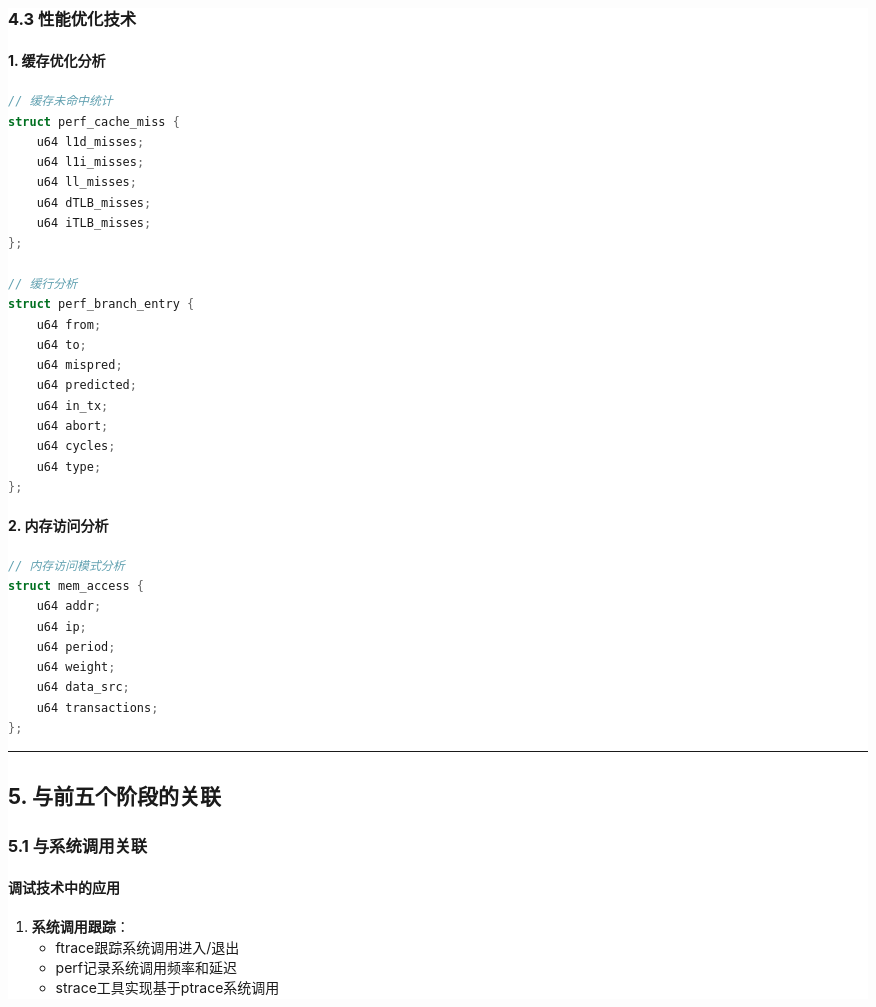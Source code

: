 ### 4.3 性能优化技术

#### 1. 缓存优化分析

```c
// 缓存未命中统计
struct perf_cache_miss {
    u64 l1d_misses;
    u64 l1i_misses;
    u64 ll_misses;
    u64 dTLB_misses;
    u64 iTLB_misses;
};

// 缓行分析
struct perf_branch_entry {
    u64 from;
    u64 to;
    u64 mispred;
    u64 predicted;
    u64 in_tx;
    u64 abort;
    u64 cycles;
    u64 type;
};
```

#### 2. 内存访问分析

```c
// 内存访问模式分析
struct mem_access {
    u64 addr;
    u64 ip;
    u64 period;
    u64 weight;
    u64 data_src;
    u64 transactions;
};
```

---

## 5. 与前五个阶段的关联

### 5.1 与系统调用关联

#### 调试技术中的应用

1. **系统调用跟踪**：
   - ftrace跟踪系统调用进入/退出
   - perf记录系统调用频率和延迟
   - strace工具实现基于ptrace系统调用
